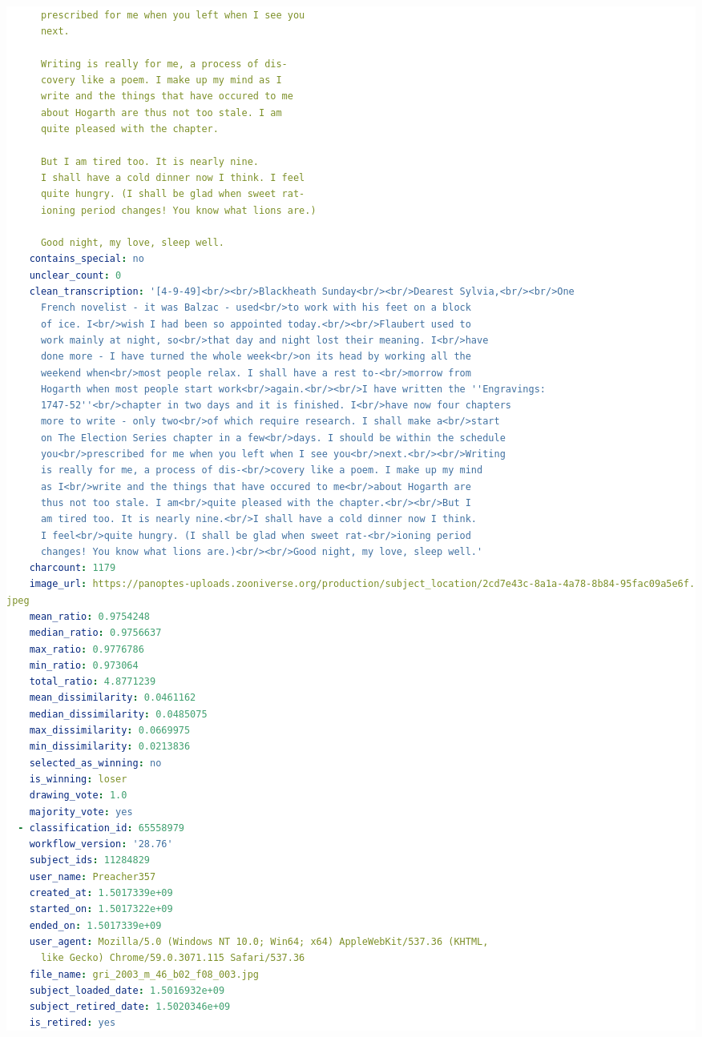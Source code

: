 ```yaml
      prescribed for me when you left when I see you
      next.

      Writing is really for me, a process of dis-
      covery like a poem. I make up my mind as I
      write and the things that have occured to me
      about Hogarth are thus not too stale. I am
      quite pleased with the chapter.

      But I am tired too. It is nearly nine.
      I shall have a cold dinner now I think. I feel
      quite hungry. (I shall be glad when sweet rat-
      ioning period changes! You know what lions are.)

      Good night, my love, sleep well.
    contains_special: no
    unclear_count: 0
    clean_transcription: '[4-9-49]<br/><br/>Blackheath Sunday<br/><br/>Dearest Sylvia,<br/><br/>One
      French novelist - it was Balzac - used<br/>to work with his feet on a block
      of ice. I<br/>wish I had been so appointed today.<br/><br/>Flaubert used to
      work mainly at night, so<br/>that day and night lost their meaning. I<br/>have
      done more - I have turned the whole week<br/>on its head by working all the
      weekend when<br/>most people relax. I shall have a rest to-<br/>morrow from
      Hogarth when most people start work<br/>again.<br/><br/>I have written the ''Engravings:
      1747-52''<br/>chapter in two days and it is finished. I<br/>have now four chapters
      more to write - only two<br/>of which require research. I shall make a<br/>start
      on The Election Series chapter in a few<br/>days. I should be within the schedule
      you<br/>prescribed for me when you left when I see you<br/>next.<br/><br/>Writing
      is really for me, a process of dis-<br/>covery like a poem. I make up my mind
      as I<br/>write and the things that have occured to me<br/>about Hogarth are
      thus not too stale. I am<br/>quite pleased with the chapter.<br/><br/>But I
      am tired too. It is nearly nine.<br/>I shall have a cold dinner now I think.
      I feel<br/>quite hungry. (I shall be glad when sweet rat-<br/>ioning period
      changes! You know what lions are.)<br/><br/>Good night, my love, sleep well.'
    charcount: 1179
    image_url: https://panoptes-uploads.zooniverse.org/production/subject_location/2cd7e43c-8a1a-4a78-8b84-95fac09a5e6f.jpeg
    mean_ratio: 0.9754248
    median_ratio: 0.9756637
    max_ratio: 0.9776786
    min_ratio: 0.973064
    total_ratio: 4.8771239
    mean_dissimilarity: 0.0461162
    median_dissimilarity: 0.0485075
    max_dissimilarity: 0.0669975
    min_dissimilarity: 0.0213836
    selected_as_winning: no
    is_winning: loser
    drawing_vote: 1.0
    majority_vote: yes
  - classification_id: 65558979
    workflow_version: '28.76'
    subject_ids: 11284829
    user_name: Preacher357
    created_at: 1.5017339e+09
    started_on: 1.5017322e+09
    ended_on: 1.5017339e+09
    user_agent: Mozilla/5.0 (Windows NT 10.0; Win64; x64) AppleWebKit/537.36 (KHTML,
      like Gecko) Chrome/59.0.3071.115 Safari/537.36
    file_name: gri_2003_m_46_b02_f08_003.jpg
    subject_loaded_date: 1.5016932e+09
    subject_retired_date: 1.5020346e+09
    is_retired: yes
```
